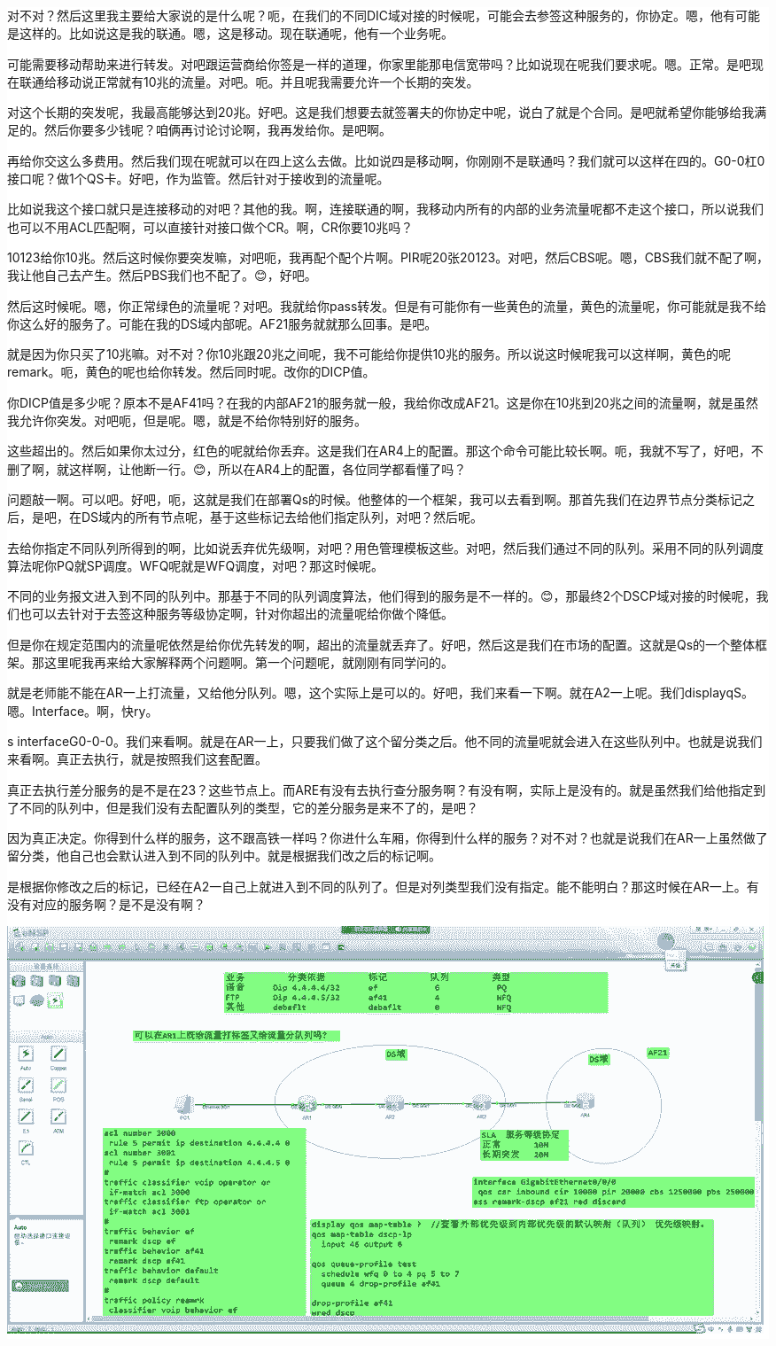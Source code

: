 对不对？然后这里我主要给大家说的是什么呢？呃，在我们的不同DIC域对接的时候呢，可能会去参签这种服务的，你协定。嗯，他有可能是这样的。比如说这是我的联通。嗯，这是移动。现在联通呢，他有一个业务呢。

可能需要移动帮助来进行转发。对吧跟运营商给你签是一样的道理，你家里能那电信宽带吗？比如说现在呢我们要求呢。嗯。正常。是吧现在联通给移动说正常就有10兆的流量。对吧。呃。并且呢我需要允许一个长期的突发。

对这个长期的突发呢，我最高能够达到20兆。好吧。这是我们想要去就签署夫的你协定中呢，说白了就是个合同。是吧就希望你能够给我满足的。然后你要多少钱呢？咱俩再讨论讨论啊，我再发给你。是吧啊。

再给你交这么多费用。然后我们现在呢就可以在四上这么去做。比如说四是移动啊，你刚刚不是联通吗？我们就可以这样在四的。G0-0杠0接口呢？做1个QS卡。好吧，作为监管。然后针对于接收到的流量呢。

比如说我这个接口就只是连接移动的对吧？其他的我。啊，连接联通的啊，我移动内所有的内部的业务流量呢都不走这个接口，所以说我们也可以不用ACL匹配啊，可以直接针对接口做个CR。啊，CR你要10兆吗？

10123给你10兆。然后这时候你要突发嘛，对吧呃，我再配个配个片啊。PIR呢20张20123。对吧，然后CBS呢。嗯，CBS我们就不配了啊，我让他自己去产生。然后PBS我们也不配了。😊，好吧。

然后这时候呢。嗯，你正常绿色的流量呢？对吧。我就给你pass转发。但是有可能你有一些黄色的流量，黄色的流量呢，你可能就是我不给你这么好的服务了。可能在我的DS域内部呢。AF21服务就就那么回事。是吧。

就是因为你只买了10兆嘛。对不对？你10兆跟20兆之间呢，我不可能给你提供10兆的服务。所以说这时候呢我可以这样啊，黄色的呢remark。呃，黄色的呢也给你转发。然后同时呢。改你的DICP值。

你DICP值是多少呢？原本不是AF41吗？在我的内部AF21的服务就一般，我给你改成AF21。这是你在10兆到20兆之间的流量啊，就是虽然我允许你突发。对吧呃，但是呢。嗯，就是不给你特别好的服务。

这些超出的。然后如果你太过分，红色的呢就给你丢弃。这是我们在AR4上的配置。那这个命令可能比较长啊。呃，我就不写了，好吧，不删了啊，就这样啊，让他断一行。😊，所以在AR4上的配置，各位同学都看懂了吗？

问题敲一啊。可以吧。好吧，呃，这就是我们在部署Qs的时候。他整体的一个框架，我可以去看到啊。那首先我们在边界节点分类标记之后，是吧，在DS域内的所有节点呢，基于这些标记去给他们指定队列，对吧？然后呢。

去给你指定不同队列所得到的啊，比如说丢弃优先级啊，对吧？用色管理模板这些。对吧，然后我们通过不同的队列。采用不同的队列调度算法呢你PQ就SP调度。WFQ呢就是WFQ调度，对吧？那这时候呢。

不同的业务报文进入到不同的队列中。那基于不同的队列调度算法，他们得到的服务是不一样的。😊，那最终2个DSCP域对接的时候呢，我们也可以去针对于去签这种服务等级协定啊，针对你超出的流量呢给你做个降低。

但是你在规定范围内的流量呢依然是给你优先转发的啊，超出的流量就丢弃了。好吧，然后这是我们在市场的配置。这就是Qs的一个整体框架。那这里呢我再来给大家解释两个问题啊。第一个问题呢，就刚刚有同学问的。

就是老师能不能在AR一上打流量，又给他分队列。嗯，这个实际上是可以的。好吧，我们来看一下啊。就在A2一上呢。我们displayqS。嗯。Interface。啊，快ry。

s interfaceG0-0-0。我们来看啊。就是在AR一上，只要我们做了这个留分类之后。他不同的流量呢就会进入在这些队列中。也就是说我们来看啊。真正去执行，就是按照我们这套配置。

真正去执行差分服务的是不是在23？这些节点上。而ARE有没有去执行查分服务啊？有没有啊，实际上是没有的。就是虽然我们给他指定到了不同的队列中，但是我们没有去配置队列的类型，它的差分服务是来不了的，是吧？

因为真正决定。你得到什么样的服务，这不跟高铁一样吗？你进什么车厢，你得到什么样的服务？对不对？也就是说我们在AR一上虽然做了留分类，他自己也会默认进入到不同的队列中。就是根据我们改之后的标记啊。

是根据你修改之后的标记，已经在A2一自己上就进入到不同的队列了。但是对列类型我们没有指定。能不能明白？那这时候在AR一上。有没有对应的服务啊？是不是没有啊？



![](img/c1c0bdf63e3063e57410cecd8fb7cac4_134.png)
